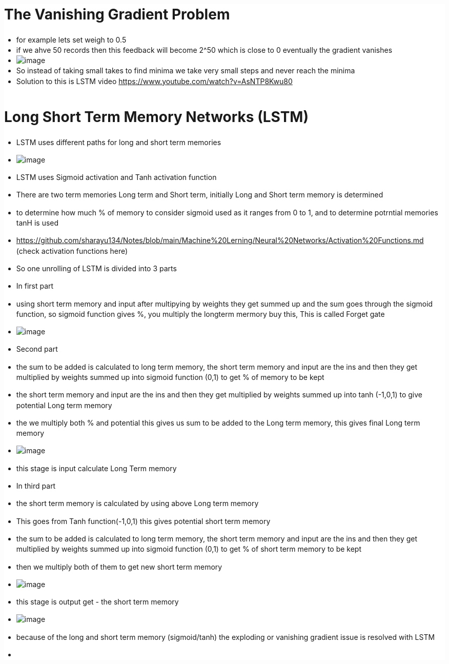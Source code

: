 # The Vanishing Gradient Problem

* for example lets set weigh to 0.5
* if we ahve 50 records then this feedback will become 2^50 which is close to 0 eventually the gradient vanishes
* <img width="961" height="545" alt="image" src="https://github.com/user-attachments/assets/d1b53036-1603-415f-9049-4f5d377e3486" />
* So instead of taking small takes to find minima we take very small steps and never reach the minima
* Solution to this is LSTM
video https://www.youtube.com/watch?v=AsNTP8Kwu80
# Long Short Term Memory Networks (LSTM)
* LSTM uses different paths for long and short term memories
* <img width="501" height="545" alt="image" src="https://github.com/user-attachments/assets/1a6d2b3a-b882-4b81-8d08-fe8ab36c336c" />
* LSTM uses Sigmoid activation and Tanh activation function
* There are two term memories Long term and Short term, initially Long and Short term memory is determined
* to determine how much % of memory to consider sigmoid used as it ranges from 0 to 1, and to determine potrntial memories tanH is used
* https://github.com/sharayu134/Notes/blob/main/Machine%20Lerning/Neural%20Networks/Activation%20Functions.md (check activation functions here) 
* So one unrolling of LSTM is divided into 3 parts
 * In first part
  * using short term memory and input after multipying by weights they get summed up and the sum goes through the sigmoid function, so sigmoid function gives %, you multiply the longterm mermory buy this, This is called Forget gate 
  * <img width="485" height="796" alt="image" src="https://github.com/user-attachments/assets/ee18fc47-68cb-4da3-9840-25664a97df47" />
 * Second part
  * the sum to be added is calculated to long term memory, the short term memory and input are the ins and then they get multiplied by weights summed up into sigmoid function (0,1) to get % of memory to be kept
  * the short term memory and input are the ins and then they get multiplied by weights summed up into tanh (-1,0,1) to give potential Long term memory
  * the we multiply both % and potential this gives us sum to be added to the Long term memory, this gives final Long term memory
  * <img width="957" height="796" alt="image" src="https://github.com/user-attachments/assets/c202ed61-ccc2-4db6-80e0-8c61ea804f4c" />
  * this stage is input calculate Long Term memory
 * In third part
  * the short term memory is calculated by  using above Long term memory
  * This goes from Tanh function(-1,0,1) this gives potential short term memory
  * the sum to be added is calculated to long term memory, the short term memory and input are the ins and then they get multiplied by weights summed up into sigmoid function (0,1) to get % of short term memory to be kept
  * then we multiply both of them to get new short term memory
  * <img width="1454" height="796" alt="image" src="https://github.com/user-attachments/assets/3f0f521f-8619-4b08-b7d7-fe0dc358a60d" />

  * this stage is output get - the short term memory
* <img width="1454" height="796" alt="image" src="https://github.com/user-attachments/assets/477e11e8-fd13-4346-ae68-fc2aeb074e42" />
* because of the long and short term memory (sigmoid/tanh) the exploding or vanishing gradient issue is resolved with LSTM
* 
